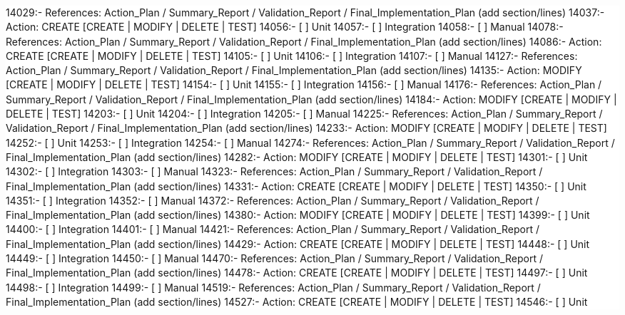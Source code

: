 14029:- References: Action_Plan / Summary_Report / Validation_Report / Final_Implementation_Plan (add section/lines)
14037:- Action: CREATE [CREATE | MODIFY | DELETE | TEST]
14056:- [ ] Unit
14057:- [ ] Integration
14058:- [ ] Manual
14078:- References: Action_Plan / Summary_Report / Validation_Report / Final_Implementation_Plan (add section/lines)
14086:- Action: CREATE [CREATE | MODIFY | DELETE | TEST]
14105:- [ ] Unit
14106:- [ ] Integration
14107:- [ ] Manual
14127:- References: Action_Plan / Summary_Report / Validation_Report / Final_Implementation_Plan (add section/lines)
14135:- Action: MODIFY [CREATE | MODIFY | DELETE | TEST]
14154:- [ ] Unit
14155:- [ ] Integration
14156:- [ ] Manual
14176:- References: Action_Plan / Summary_Report / Validation_Report / Final_Implementation_Plan (add section/lines)
14184:- Action: MODIFY [CREATE | MODIFY | DELETE | TEST]
14203:- [ ] Unit
14204:- [ ] Integration
14205:- [ ] Manual
14225:- References: Action_Plan / Summary_Report / Validation_Report / Final_Implementation_Plan (add section/lines)
14233:- Action: MODIFY [CREATE | MODIFY | DELETE | TEST]
14252:- [ ] Unit
14253:- [ ] Integration
14254:- [ ] Manual
14274:- References: Action_Plan / Summary_Report / Validation_Report / Final_Implementation_Plan (add section/lines)
14282:- Action: MODIFY [CREATE | MODIFY | DELETE | TEST]
14301:- [ ] Unit
14302:- [ ] Integration
14303:- [ ] Manual
14323:- References: Action_Plan / Summary_Report / Validation_Report / Final_Implementation_Plan (add section/lines)
14331:- Action: CREATE [CREATE | MODIFY | DELETE | TEST]
14350:- [ ] Unit
14351:- [ ] Integration
14352:- [ ] Manual
14372:- References: Action_Plan / Summary_Report / Validation_Report / Final_Implementation_Plan (add section/lines)
14380:- Action: MODIFY [CREATE | MODIFY | DELETE | TEST]
14399:- [ ] Unit
14400:- [ ] Integration
14401:- [ ] Manual
14421:- References: Action_Plan / Summary_Report / Validation_Report / Final_Implementation_Plan (add section/lines)
14429:- Action: CREATE [CREATE | MODIFY | DELETE | TEST]
14448:- [ ] Unit
14449:- [ ] Integration
14450:- [ ] Manual
14470:- References: Action_Plan / Summary_Report / Validation_Report / Final_Implementation_Plan (add section/lines)
14478:- Action: CREATE [CREATE | MODIFY | DELETE | TEST]
14497:- [ ] Unit
14498:- [ ] Integration
14499:- [ ] Manual
14519:- References: Action_Plan / Summary_Report / Validation_Report / Final_Implementation_Plan (add section/lines)
14527:- Action: CREATE [CREATE | MODIFY | DELETE | TEST]
14546:- [ ] Unit
